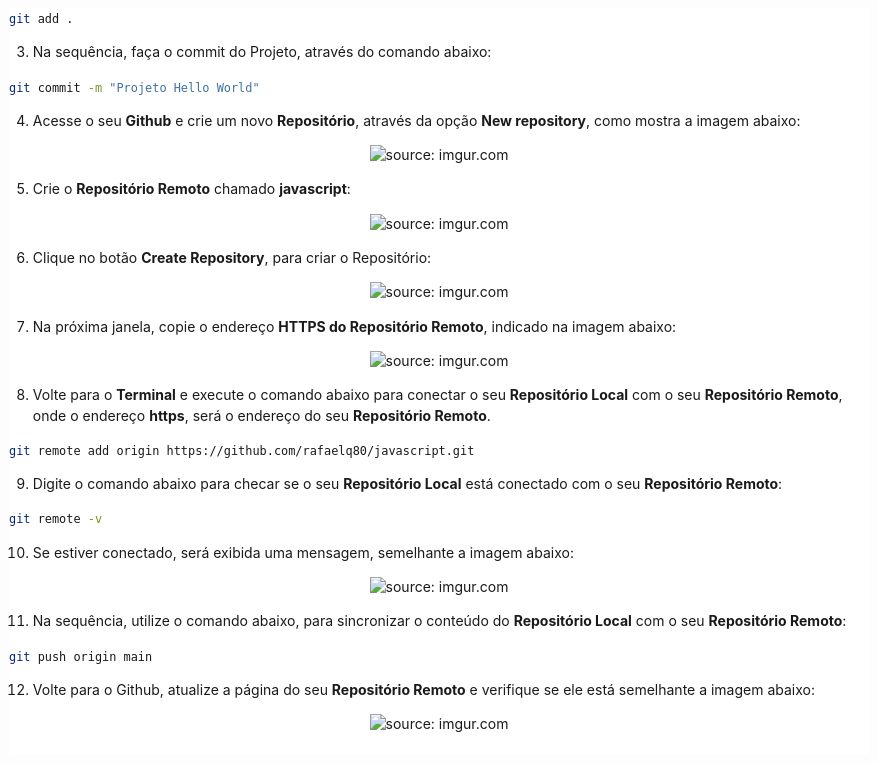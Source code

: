 ```bash
git add .
```

3. Na sequência, faça o commit do Projeto, através do comando abaixo:

```bash
git commit -m "Projeto Hello World"
```

4. Acesse o seu **Github** e crie um novo **Repositório**, através da opção **New repository**, como mostra a imagem abaixo:

<div align="center"><img src="https://i.imgur.com/GncQ1uf.png" title="source: imgur.com" /></div>

5. Crie o **Repositório Remoto** chamado **javascript**:

<div align="center"><img src="https://i.imgur.com/zihtu4X.png" title="source: imgur.com" /></div>

6. Clique no botão **Create Repository**, para criar o Repositório:

<div align="center"><img src="https://i.imgur.com/d9cRI9m.png" title="source: imgur.com" /></div>

7. Na próxima janela, copie o endereço **HTTPS do Repositório Remoto**, indicado na imagem abaixo:

<div align="center"><img src="https://i.imgur.com/heL37RP.png" title="source: imgur.com" /></div>

8. Volte para o **Terminal** e execute o comando abaixo para conectar o seu **Repositório Local** com o seu **Repositório Remoto**, onde o endereço **https**, será o endereço do seu **Repositório Remoto**.

```bash
git remote add origin https://github.com/rafaelq80/javascript.git
```

9. Digite o comando abaixo para checar se o seu  **Repositório Local** está conectado com o seu **Repositório Remoto**:

```bash
git remote -v
```

10. Se estiver conectado, será exibida uma mensagem, semelhante a imagem abaixo:

<div align="center"><img src="https://i.imgur.com/5dXEKTl.png" title="source: imgur.com" /></div>

11. Na sequência, utilize o comando abaixo, para sincronizar o conteúdo do **Repositório Local** com o seu **Repositório Remoto**:

```bash
git push origin main
```

12. Volte para o Github, atualize a página do seu **Repositório Remoto** e verifique se ele está semelhante a imagem abaixo:

<div align="center"><img src="https://i.imgur.com/Nn5wUkK.png" title="source: imgur.com" /></div>

<br />
